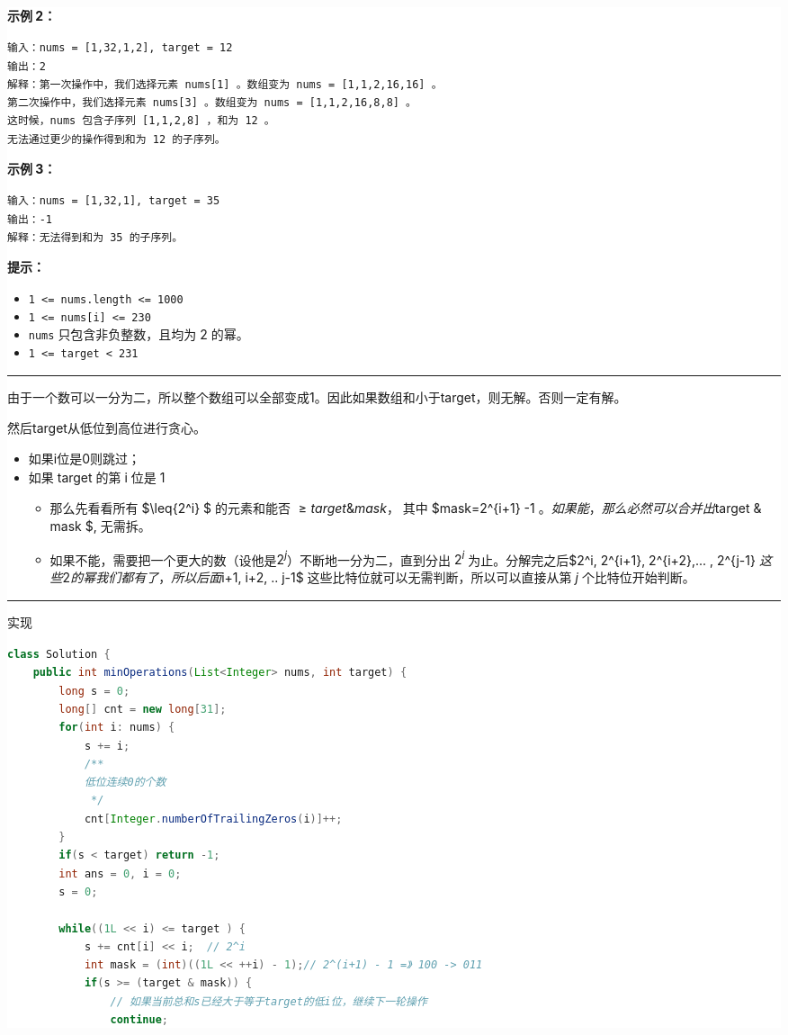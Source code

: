 **示例 2：**

```
输入：nums = [1,32,1,2], target = 12
输出：2
解释：第一次操作中，我们选择元素 nums[1] 。数组变为 nums = [1,1,2,16,16] 。
第二次操作中，我们选择元素 nums[3] 。数组变为 nums = [1,1,2,16,8,8] 。
这时候，nums 包含子序列 [1,1,2,8] ，和为 12 。
无法通过更少的操作得到和为 12 的子序列。
```

**示例 3：**

```
输入：nums = [1,32,1], target = 35
输出：-1
解释：无法得到和为 35 的子序列。
```

 

**提示：**

- `1 <= nums.length <= 1000`
- `1 <= nums[i] <= 230`
- `nums` 只包含非负整数，且均为 2 的幂。
- `1 <= target < 231`



---

由于一个数可以一分为二，所以整个数组可以全部变成1。因此如果数组和小于target，则无解。否则一定有解。

然后target从低位到高位进行贪心。

* 如果i位是0则跳过；
* 如果 target 的第 i 位是 1 
    * 那么先看看所有 $\leq{2^i} $ 的元素和能否 $\geq{target \& mask}$， 其中 $mask=2^{i+1} -1 $。 如果能，那么必然可以合并出$target \& mask $, 无需拆。
    
  * 如果不能，需要把一个更大的数（设他是$2^j$）不断地一分为二，直到分出 $2^i$ 为止。分解完之后$2^i, 2^{i+1}, 2^{i+2},... , 2^{j-1} $这些2的幂我们都有了，所以后面$i+1, i+2, .. j-1$ 这些比特位就可以无需判断，所以可以直接从第 $j$ 个比特位开始判断。




---

实现

```java
class Solution {
    public int minOperations(List<Integer> nums, int target) {
        long s = 0;
        long[] cnt = new long[31];
        for(int i: nums) {
            s += i;
            /**
            低位连续0的个数
             */
            cnt[Integer.numberOfTrailingZeros(i)]++;
        }
        if(s < target) return -1;
        int ans = 0, i = 0;
        s = 0;

        while((1L << i) <= target ) {
            s += cnt[i] << i;  // 2^i
            int mask = (int)((1L << ++i) - 1);// 2^(i+1) - 1 =》 100 -> 011 
            if(s >= (target & mask)) {
                // 如果当前总和s已经大于等于target的低i位，继续下一轮操作
                continue; 
```
